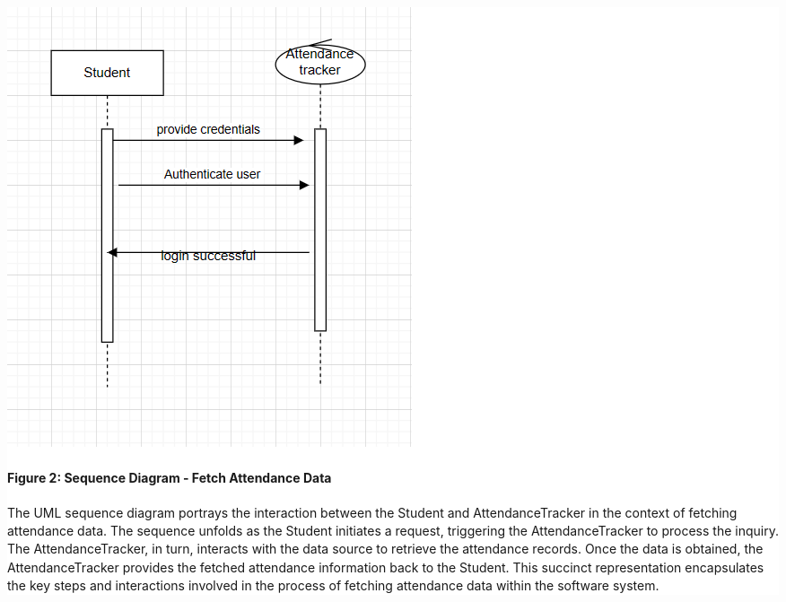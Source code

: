 ![Student Login](Log%20in.png)

#### Figure 2: Sequence Diagram - Fetch Attendance Data

The UML sequence diagram portrays the interaction between the Student and AttendanceTracker in the context of fetching attendance data. The sequence unfolds as the Student initiates a request, triggering the AttendanceTracker to process the inquiry. The AttendanceTracker, in turn, interacts with the data source to retrieve the attendance records. Once the data is obtained, the AttendanceTracker provides the fetched attendance information back to the Student. This succinct representation encapsulates the key steps and interactions involved in the process of fetching attendance data within the software system.
